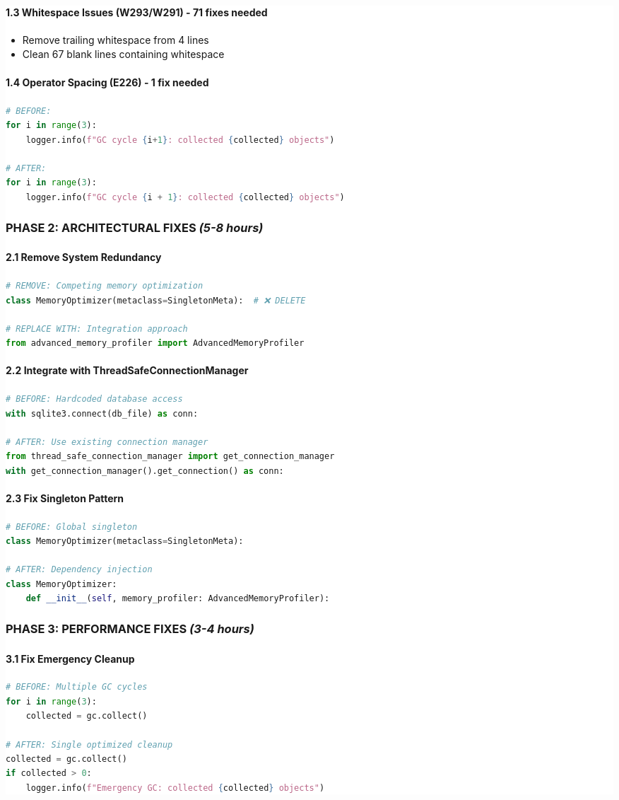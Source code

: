 #### 1.3 Whitespace Issues (W293/W291) - 71 fixes needed
- Remove trailing whitespace from 4 lines
- Clean 67 blank lines containing whitespace

#### 1.4 Operator Spacing (E226) - 1 fix needed
```python
# BEFORE:
for i in range(3):
    logger.info(f"GC cycle {i+1}: collected {collected} objects")

# AFTER:
for i in range(3):
    logger.info(f"GC cycle {i + 1}: collected {collected} objects")
```

### **PHASE 2: ARCHITECTURAL FIXES** *(5-8 hours)*

#### 2.1 Remove System Redundancy
```python
# REMOVE: Competing memory optimization
class MemoryOptimizer(metaclass=SingletonMeta):  # ❌ DELETE

# REPLACE WITH: Integration approach
from advanced_memory_profiler import AdvancedMemoryProfiler
```

#### 2.2 Integrate with ThreadSafeConnectionManager
```python
# BEFORE: Hardcoded database access
with sqlite3.connect(db_file) as conn:

# AFTER: Use existing connection manager
from thread_safe_connection_manager import get_connection_manager
with get_connection_manager().get_connection() as conn:
```

#### 2.3 Fix Singleton Pattern
```python
# BEFORE: Global singleton
class MemoryOptimizer(metaclass=SingletonMeta):

# AFTER: Dependency injection
class MemoryOptimizer:
    def __init__(self, memory_profiler: AdvancedMemoryProfiler):
```

### **PHASE 3: PERFORMANCE FIXES** *(3-4 hours)*

#### 3.1 Fix Emergency Cleanup
```python
# BEFORE: Multiple GC cycles
for i in range(3):
    collected = gc.collect()

# AFTER: Single optimized cleanup
collected = gc.collect()
if collected > 0:
    logger.info(f"Emergency GC: collected {collected} objects")
```
